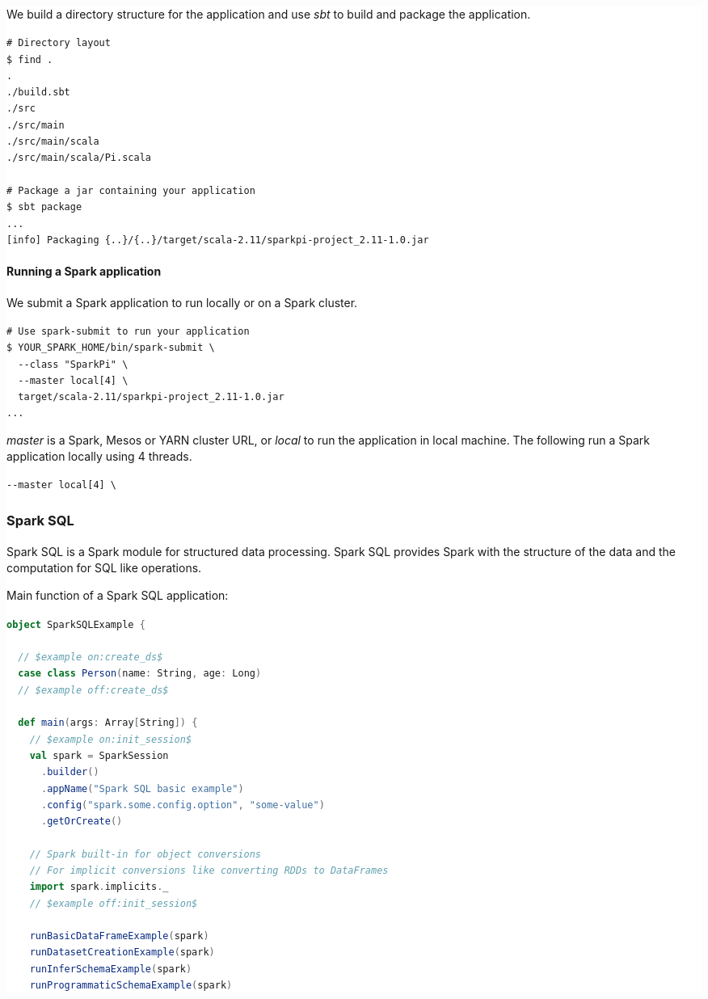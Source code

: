 We build a directory structure for the application and use _sbt_ to build and package the application. 
```
# Directory layout
$ find .
.
./build.sbt
./src
./src/main
./src/main/scala
./src/main/scala/Pi.scala

# Package a jar containing your application
$ sbt package
...
[info] Packaging {..}/{..}/target/scala-2.11/sparkpi-project_2.11-1.0.jar
```

#### Running a Spark application

We submit a Spark application to run locally or on a Spark cluster.
```
# Use spark-submit to run your application
$ YOUR_SPARK_HOME/bin/spark-submit \
  --class "SparkPi" \
  --master local[4] \
  target/scala-2.11/sparkpi-project_2.11-1.0.jar
...
```

_master_ is a Spark, Mesos or YARN cluster URL, or _local_ to run the application in local machine. The following run a Spark application locally using 4 threads.
```
--master local[4] \
```
 
### Spark SQL

Spark SQL is a Spark module for structured data processing. Spark SQL provides Spark with the structure of the data and the computation for SQL like operations.

Main function of a Spark SQL application:
```scala
object SparkSQLExample {

  // $example on:create_ds$
  case class Person(name: String, age: Long)
  // $example off:create_ds$

  def main(args: Array[String]) {
    // $example on:init_session$
    val spark = SparkSession
      .builder()
      .appName("Spark SQL basic example")
      .config("spark.some.config.option", "some-value")
      .getOrCreate()

    // Spark built-in for object conversions
    // For implicit conversions like converting RDDs to DataFrames
    import spark.implicits._
    // $example off:init_session$

    runBasicDataFrameExample(spark)
    runDatasetCreationExample(spark)
    runInferSchemaExample(spark)
    runProgrammaticSchemaExample(spark)

```
